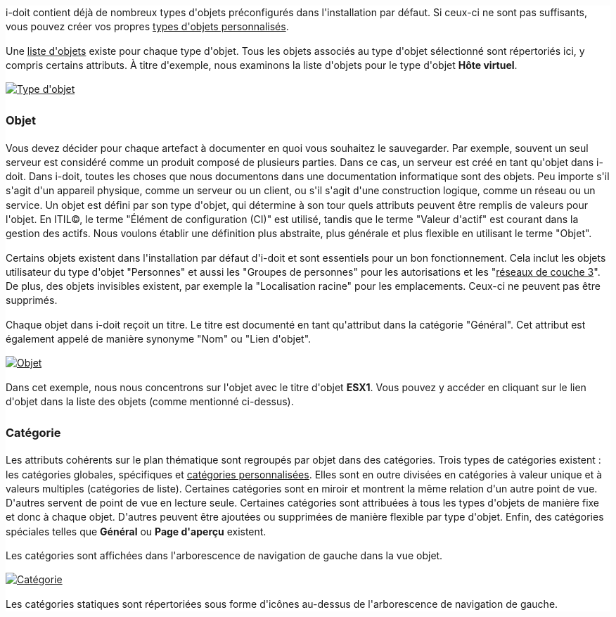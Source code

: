 i-doit contient déjà de nombreux types d'objets préconfigurés dans l'installation par défaut. Si ceux-ci ne sont pas suffisants, vous pouvez créer vos propres [types d'objets personnalisés](./custom-object-types.md).

Une [liste d'objets](./object-list/index.md) existe pour chaque type d'objet. Tous les objets associés au type d'objet sélectionné sont répertoriés ici, y compris certains attributs. À titre d'exemple, nous examinons la liste d'objets pour le type d'objet **Hôte virtuel**.

[![Type d'objet](../assets/images/en/basics/structure-of-the-it-documentation/6-sotitd.png)](../assets/images/en/basics/structure-of-the-it-documentation/6-sotitd.png)

### Objet

Vous devez décider pour chaque artefact à documenter en quoi vous souhaitez le sauvegarder. Par exemple, souvent un seul serveur est considéré comme un produit composé de plusieurs parties. Dans ce cas, un serveur est créé en tant qu'objet dans i-doit. Dans i-doit, toutes les choses que nous documentons dans une documentation informatique sont des objets. Peu importe s'il s'agit d'un appareil physique, comme un serveur ou un client, ou s'il s'agit d'une construction logique, comme un réseau ou un service. Un objet est défini par son type d'objet, qui détermine à son tour quels attributs peuvent être remplis de valeurs pour l'objet. En ITIL©, le terme "Élément de configuration (CI)" est utilisé, tandis que le terme "Valeur d'actif" est courant dans la gestion des actifs. Nous voulons établir une définition plus abstraite, plus générale et plus flexible en utilisant le terme "Objet".

Certains objets existent dans l'installation par défaut d'i-doit et sont essentiels pour un bon fonctionnement. Cela inclut les objets utilisateur du type d'objet "Personnes" et aussi les "Groupes de personnes" pour les autorisations et les "[réseaux de couche 3](../use-cases/ip-adress-management.md)". De plus, des objets invisibles existent, par exemple la "Localisation racine" pour les emplacements. Ceux-ci ne peuvent pas être supprimés.

Chaque objet dans i-doit reçoit un titre. Le titre est documenté en tant qu'attribut dans la catégorie "Général". Cet attribut est également appelé de manière synonyme "Nom" ou "Lien d'objet".

[![Objet](../assets/images/en/basics/structure-of-the-it-documentation/7-sotitd.png)](../assets/images/en/basics/structure-of-the-it-documentation/7-sotitd.png)

Dans cet exemple, nous nous concentrons sur l'objet avec le titre d'objet **ESX1**. Vous pouvez y accéder en cliquant sur le lien d'objet dans la liste des objets (comme mentionné ci-dessus).

### Catégorie

Les attributs cohérents sur le plan thématique sont regroupés par objet dans des catégories. Trois types de catégories existent : les catégories globales, spécifiques et [catégories personnalisées](./custom-categories.md). Elles sont en outre divisées en catégories à valeur unique et à valeurs multiples (catégories de liste). Certaines catégories sont en miroir et montrent la même relation d'un autre point de vue. D'autres servent de point de vue en lecture seule. Certaines catégories sont attribuées à tous les types d'objets de manière fixe et donc à chaque objet. D'autres peuvent être ajoutées ou supprimées de manière flexible par type d'objet. Enfin, des catégories spéciales telles que **Général** ou **Page d'aperçu** existent.

Les catégories sont affichées dans l'arborescence de navigation de gauche dans la vue objet.

[![Catégorie](../assets/images/en/basics/structure-of-the-it-documentation/8-sotitd.png)](../assets/images/en/basics/structure-of-the-it-documentation/8-sotitd.png)

Les catégories statiques sont répertoriées sous forme d'icônes au-dessus de l'arborescence de navigation de gauche.
